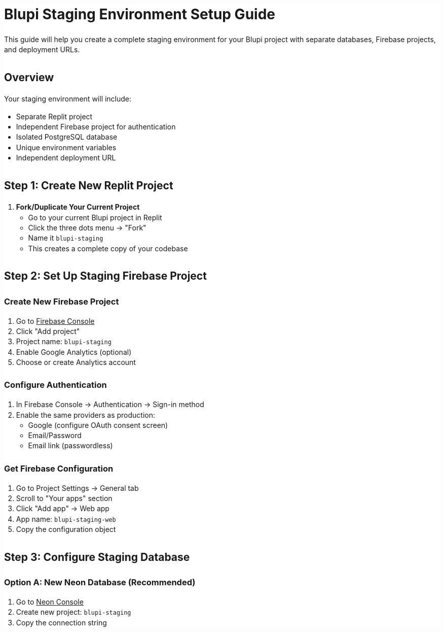 # Blupi Staging Environment Setup Guide

This guide will help you create a complete staging environment for your Blupi project with separate databases, Firebase projects, and deployment URLs.

## Overview

Your staging environment will include:
- Separate Replit project
- Independent Firebase project for authentication
- Isolated PostgreSQL database
- Unique environment variables
- Independent deployment URL

## Step 1: Create New Replit Project

1. **Fork/Duplicate Your Current Project**
   - Go to your current Blupi project in Replit
   - Click the three dots menu → "Fork" 
   - Name it `blupi-staging`
   - This creates a complete copy of your codebase

## Step 2: Set Up Staging Firebase Project

### Create New Firebase Project
1. Go to [Firebase Console](https://console.firebase.google.com/)
2. Click "Add project" 
3. Project name: `blupi-staging`
4. Enable Google Analytics (optional)
5. Choose or create Analytics account

### Configure Authentication
1. In Firebase Console → Authentication → Sign-in method
2. Enable the same providers as production:
   - Google (configure OAuth consent screen)
   - Email/Password
   - Email link (passwordless)

### Get Firebase Configuration
1. Go to Project Settings → General tab
2. Scroll to "Your apps" section
3. Click "Add app" → Web app
4. App name: `blupi-staging-web`
5. Copy the configuration object

## Step 3: Configure Staging Database

### Option A: New Neon Database (Recommended)
1. Go to [Neon Console](https://console.neon.tech/)
2. Create new project: `blupi-staging`
3. Copy the connection string
